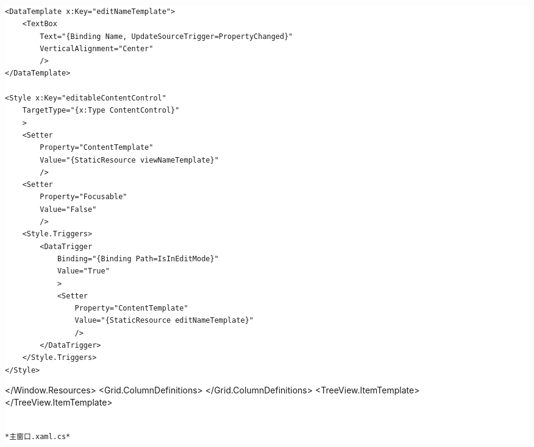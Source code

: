     <DataTemplate x:Key="editNameTemplate">
        <TextBox
            Text="{Binding Name, UpdateSourceTrigger=PropertyChanged}"
            VerticalAlignment="Center"
            />
    </DataTemplate>

    <Style x:Key="editableContentControl"
        TargetType="{x:Type ContentControl}"
        >
        <Setter
            Property="ContentTemplate"
            Value="{StaticResource viewNameTemplate}"
            />
        <Setter
            Property="Focusable"
            Value="False"
            />
        <Style.Triggers>
            <DataTrigger
                Binding="{Binding Path=IsInEditMode}"
                Value="True"
                >
                <Setter
                    Property="ContentTemplate"
                    Value="{StaticResource editNameTemplate}"
                    />
            </DataTrigger>
        </Style.Triggers>
    </Style>
</Window.Resources>
<Grid>
    <Grid.ColumnDefinitions>
        <ColumnDefinition Width="*"/>
        <ColumnDefinition Width="*"/>
    </Grid.ColumnDefinitions>
    <TreeView
        Grid.Column="0"
        wpfApplication3:EditSelectedItemBehavior.IsEnabled="{Binding RelativeSource={RelativeSource Self}, Path=IsVisible}"
        ItemsSource="{Binding RelativeSource={RelativeSource AncestorType={x:Type wpfApplication3:MainWindow}}, Path=Files}"
        >
        <TreeView.ItemTemplate>
            <DataTemplate>
                <ContentControl 
                    Content="{Binding}" 
                    Focusable="False"
                    Style="{StaticResource editableContentControl}" 
                    />
            </DataTemplate>
        </TreeView.ItemTemplate>
    </TreeView>
    <ListBox
        Grid.Column="1"
        ItemsSource="{Binding RelativeSource={RelativeSource AncestorType={x:Type wpfApplication3:MainWindow}}, Path=Files}"
        />
</Grid>
</Window> 
```

*主窗口.xaml.cs*

```